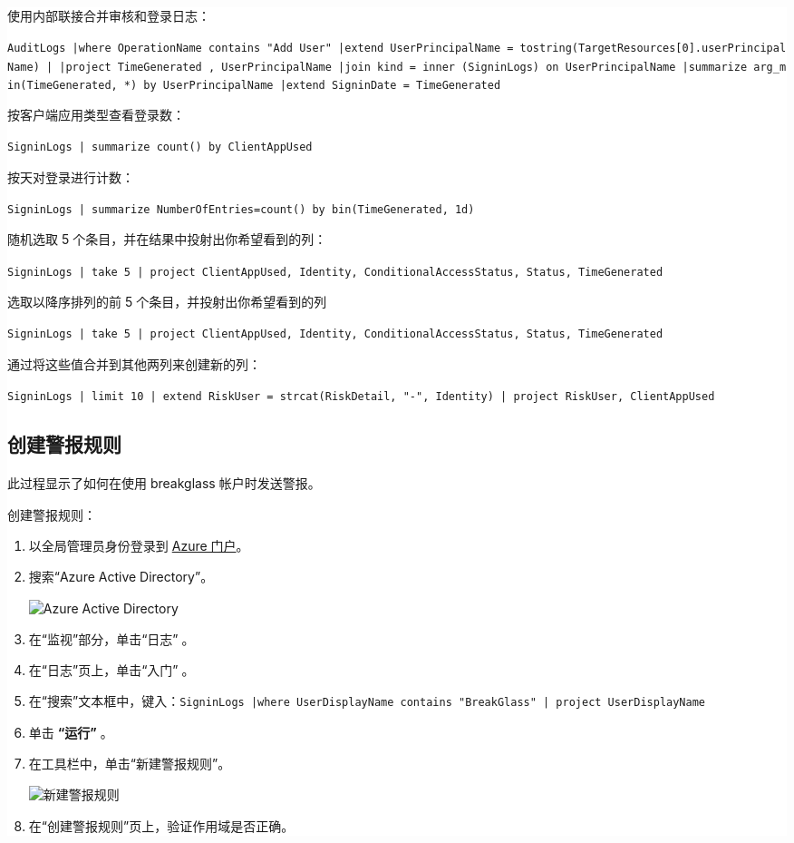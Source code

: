 
使用内部联接合并审核和登录日志：

`AuditLogs |where OperationName contains "Add User" |extend UserPrincipalName = tostring(TargetResources[0].userPrincipalName) | |project TimeGenerated , UserPrincipalName |join kind = inner (SigninLogs) on UserPrincipalName |summarize arg_min(TimeGenerated, *) by UserPrincipalName |extend SigninDate = TimeGenerated` 


按客户端应用类型查看登录数：

`SigninLogs | summarize count() by ClientAppUsed`

按天对登录进行计数：

`SigninLogs | summarize NumberOfEntries=count() by bin(TimeGenerated, 1d)`

随机选取 5 个条目，并在结果中投射出你希望看到的列：

`SigninLogs | take 5 | project ClientAppUsed, Identity, ConditionalAccessStatus, Status, TimeGenerated `


选取以降序排列的前 5 个条目，并投射出你希望看到的列

`SigninLogs | take 5 | project ClientAppUsed, Identity, ConditionalAccessStatus, Status, TimeGenerated `

通过将这些值合并到其他两列来创建新的列：

`SigninLogs | limit 10 | extend RiskUser = strcat(RiskDetail, "-", Identity) | project RiskUser, ClientAppUsed`




## <a name="create-an-alert-rule"></a>创建警报规则  

此过程显示了如何在使用 breakglass 帐户时发送警报。

创建警报规则：


1. 以全局管理员身份登录到 [Azure 门户](https://portal.azure.cn)。

2. 搜索“Azure Active Directory”。

    ![Azure Active Directory](./media/tutorial-log-analytics-wizard/search-azure-ad.png)

3. 在“监视”部分，单击“日志” 。

4. 在“日志”页上，单击“入门” 。

5. 在“搜索”文本框中，键入：`SigninLogs |where UserDisplayName contains "BreakGlass" | project UserDisplayName`

6. 单击 **“运行”** 。  

7. 在工具栏中，单击“新建警报规则”。

    ![新建警报规则](./media/tutorial-log-analytics-wizard/new-alert-rule.png)

8. 在“创建警报规则”页上，验证作用域是否正确。
